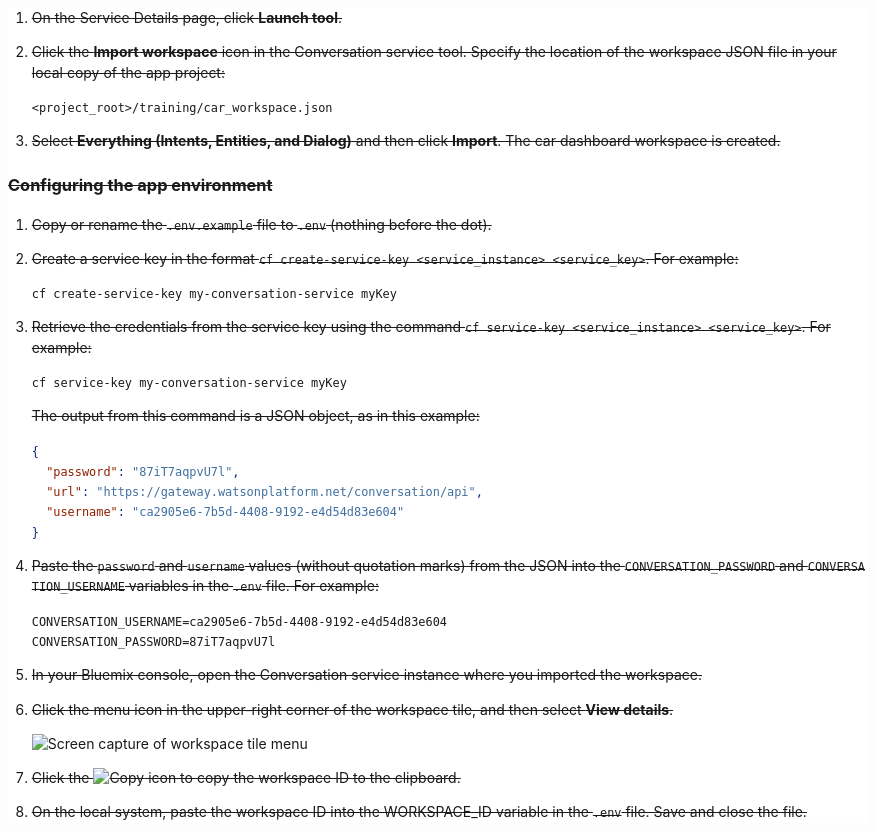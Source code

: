 1. ~~On the Service Details page, click **Launch tool**.~~

1. ~~Click the **Import workspace** icon in the Conversation service tool. Specify the location of the workspace JSON file in your local copy of the app project:~~

    `<project_root>/training/car_workspace.json`

1. ~~Select **Everything (Intents, Entities, and Dialog)** and then click **Import**. The car dashboard workspace is created.~~

### ~~Configuring the app environment~~

1. ~~Copy or rename the `.env.example` file to `.env` (nothing before the dot).~~

1. ~~Create a service key in the format `cf create-service-key <service_instance> <service_key>`. For example:~~

    ```bash
    cf create-service-key my-conversation-service myKey
    ```

1. ~~Retrieve the credentials from the service key using the command `cf service-key <service_instance> <service_key>`. For example:~~

    ```bash
    cf service-key my-conversation-service myKey
    ```

   ~~The output from this command is a JSON object, as in this example:~~

    ```JSON
    {
      "password": "87iT7aqpvU7l",
      "url": "https://gateway.watsonplatform.net/conversation/api",
      "username": "ca2905e6-7b5d-4408-9192-e4d54d83e604"
    }
    ```

1. ~~Paste  the `password` and `username` values (without quotation marks) from the JSON into the `CONVERSATION_PASSWORD` and `CONVERSATION_USERNAME` variables in the `.env` file. For example:~~

    ```
    CONVERSATION_USERNAME=ca2905e6-7b5d-4408-9192-e4d54d83e604
    CONVERSATION_PASSWORD=87iT7aqpvU7l
    ```

1. ~~In your Bluemix console, open the Conversation service instance where you imported the workspace.~~

1. ~~Click the menu icon in the upper-right corner of the workspace tile, and then select **View details**.~~

    ![Screen capture of workspace tile menu](readme_images/workspace_details.png)

1. ~~Click the ![Copy](readme_images/copy_icon.png) icon to copy the workspace ID to the clipboard.~~

1. ~~On the local system, paste the workspace ID into the WORKSPACE_ID variable in the `.env` file. Save and close the file.~~
